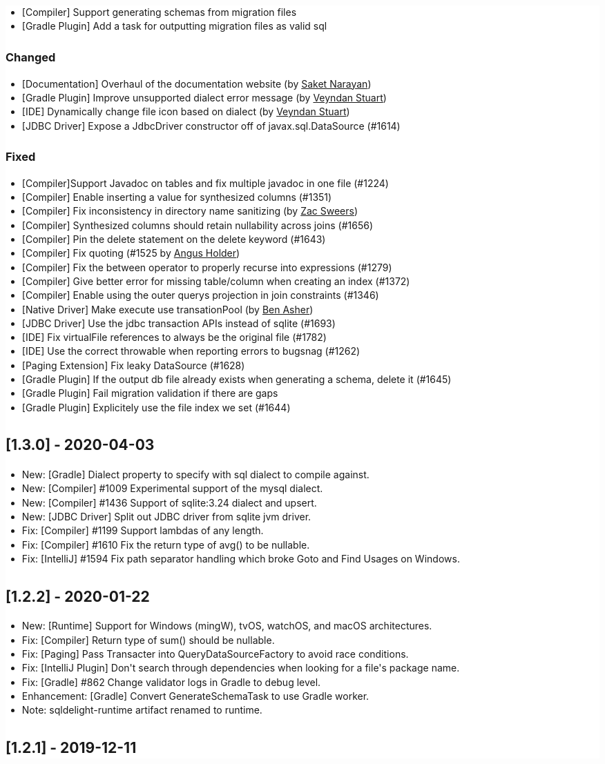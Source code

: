 - [Compiler] Support generating schemas from migration files
- [Gradle Plugin] Add a task for outputting migration files as valid sql

### Changed
- [Documentation] Overhaul of the documentation website (by [Saket Narayan][SaketN])
- [Gradle Plugin] Improve unsupported dialect error message (by [Veyndan Stuart][VeyndanS])
- [IDE] Dynamically change file icon based on dialect (by [Veyndan Stuart][VeyndanS])
- [JDBC Driver] Expose a JdbcDriver constructor off of javax.sql.DataSource (#1614)

### Fixed
- [Compiler]Support Javadoc on tables and fix multiple javadoc in one file (#1224)
- [Compiler] Enable inserting a value for synthesized columns (#1351)
- [Compiler] Fix inconsistency in directory name sanitizing (by [Zac Sweers][ZacSweers])
- [Compiler] Synthesized columns should retain nullability across joins (#1656)
- [Compiler] Pin the delete statement on the delete keyword (#1643)
- [Compiler] Fix quoting (#1525 by [Angus Holder][AngusH])
- [Compiler] Fix the between operator to properly recurse into expressions (#1279)
- [Compiler] Give better error for missing table/column when creating an index (#1372)
- [Compiler] Enable using the outer querys projection in join constraints (#1346)
- [Native Driver] Make execute use transationPool (by [Ben Asher][BenA])
- [JDBC Driver] Use the jdbc transaction APIs instead of sqlite (#1693)
- [IDE] Fix virtualFile references to always be the original file (#1782)
- [IDE] Use the correct throwable when reporting errors to bugsnag (#1262)
- [Paging Extension] Fix leaky DataSource (#1628)
- [Gradle Plugin] If the output db file already exists when generating a schema, delete it (#1645)
- [Gradle Plugin] Fail migration validation if there are gaps
- [Gradle Plugin] Explicitely use the file index we set (#1644)

## [1.3.0] - 2020-04-03

* New: [Gradle] Dialect property to specify with sql dialect to compile against.
* New: [Compiler] #1009 Experimental support of the mysql dialect.
* New: [Compiler] #1436 Support of sqlite:3.24 dialect and upsert.
* New: [JDBC Driver] Split out JDBC driver from sqlite jvm driver.
* Fix: [Compiler] #1199 Support lambdas of any length.
* Fix: [Compiler] #1610 Fix the return type of avg() to be nullable.
* Fix: [IntelliJ] #1594 Fix path separator handling which broke Goto and Find Usages on Windows.

## [1.2.2] - 2020-01-22

* New: [Runtime] Support for Windows (mingW), tvOS, watchOS, and macOS architectures.
* Fix: [Compiler] Return type of sum() should be nullable.
* Fix: [Paging] Pass Transacter into QueryDataSourceFactory to avoid race conditions.
* Fix: [IntelliJ Plugin] Don't search through dependencies when looking for a file's package name.
* Fix: [Gradle] #862 Change validator logs in Gradle to debug level.
* Enhancement: [Gradle] Convert GenerateSchemaTask to use Gradle worker.
* Note: sqldelight-runtime artifact renamed to runtime.


## [1.2.1] - 2019-12-11


  [JeffG]: https://github.com/JGulbronson
  [VeyndanS]: https://github.com/veyndan
  [BenA]: https://github.com/benasher44
  [JamesP]: https://github.com/jpalawaga
  [MariusV]: https://github.com/MariusVolkhart
  [SaketN]: https://github.com/saket
  [RomanZ]: https://github.com/romtsn
  [ZacSweers]: https://github.com/ZacSweers
  [AngusH]: https://github.com/angusholder
  [drampelt]: https://github.com/drampelt
  [endanke]: https://github.com/endanke
  [rharter]: https://github.com/rharter
  [vanniktech]: https://github.com/vanniktech
  [maaxgr]: https://github.com/maaxgr
  [eygraber]: https://github.com/eygraber
  [lawkai]: https://github.com/lawkai
  [felipecsl]: https://github.com/felipecsl
  [dellisd]: https://github.com/dellisd
  [stephanenicolas]: https://github.com/stephanenicolas
  [oldergod]: https://github.com/oldergod
  [qjroberts]: https://github.com/qjroberts
  [kevincianfarini]: https://github.com/kevincianfarini
  [andersio]: https://github.com/andersio
  [ilmat192]: https://github.com/ilmat192
  [3flex]: https://github.com/3flex
  [aperfilyev]: https://github.com/aperfilyev
  [satook]: https://github.com/Satook
  [thomascjy]: https://github.com/ThomasCJY
  [pyricau]: https://github.com/pyricau
  [hannesstruss]: https://github.com/hannesstruss
  [martinbonnin]: https://github.com/martinbonnin
  [enginegl]: https://github.com/enginegl
  [pchmielowski]: https://github.com/pchmielowski
  [chippmann]: https://github.com/chippmann
  [IliasRedissi]: https://github.com/IliasRedissi
  [ahmedre]: https://github.com/ahmedre
  [pabl0rg]: https://github.com/pabl0rg
  [hfhbd]: https://github.com/hfhbd
  [sdoward]: https://github.com/sdoward
  [PhilipDukhov]: https://github.com/PhilipDukhov
  [julioromano]: https://github.com/julioromano
  [PaulWoitaschek]: https://github.com/PaulWoitaschek
  [kpgalligan]: https://github.com/kpgalligan
  [robx]: https://github.com/robxyy
  [madisp]: https://github.com/madisp
  [svenjacobs]: https://github.com/svenjacobs
  [jeffdgr8]: https://github.com/jeffdgr8
  [bellatoris]: https://github.com/bellatoris
  [sachera]: https://github.com/sachera
  [sproctor]: https://github.com/sproctor
  [davidwheeler123]: https://github.com/davidwheeler123
  [C2H6O]: https://github.com/C2H6O
  [griffio]: https://github.com/griffio
  [shellderp]: https://github.com/shellderp
  [joshfriend]: https://github.com/joshfriend
  [daio]: https://github.com/daio
  [morki]: https://github.com/morki
  [Adriel-M]: https://github.com/Adriel-M
  [05nelsonm]: https://github.com/05nelsonm
  [jingwei99]: https://github.com/jingwei99
  [anddani]: https://github.com/anddani
  [BoD]: https://github.com/BoD
  [de-luca]: https://github.com/de-luca
  [MohamadJaara]: https://github.com/MohamadJaara
  [nwagu]: https://github.com/nwagu
  [IlyaGulya]: https://github.com/IlyaGulya
  [edenman]: https://github.com/edenman
  [vitorhugods]: https://github.com/vitorhugods
  [evant]: https://github.com/evant
  [TheMrMilchmann]: https://github.com/TheMrMilchmann
  [drewd]: https://github.com/drewd
  [orenkislev-faire]: https://github.com/orenkislev-faire
  [janbina]: https://github.com/janbina
  [DRSchlaubi]: https://github.com/DRSchlaubi
  [jonapoul]: https://github.com/jonapoul